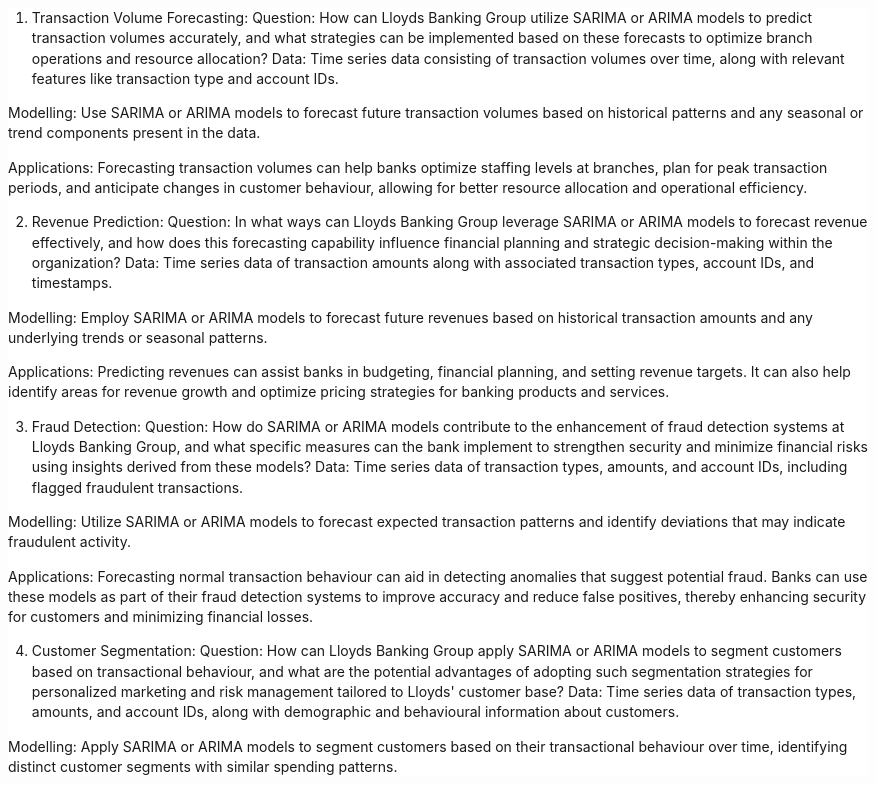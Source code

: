 1.	Transaction Volume Forecasting:
Question:
How can Lloyds Banking Group utilize SARIMA or ARIMA models to predict transaction volumes accurately, and what strategies can be implemented based on these forecasts to optimize branch operations and resource allocation?
Data: Time series data consisting of transaction volumes over time, along with relevant features like transaction type and account IDs.

Modelling: Use SARIMA or ARIMA models to forecast future transaction volumes based on historical patterns and any seasonal or trend components present in the data.

Applications: Forecasting transaction volumes can help banks optimize staffing levels at branches, plan for peak transaction periods, and anticipate changes in customer behaviour, allowing for better resource allocation and operational efficiency.

2.	Revenue Prediction:
Question: 
In what ways can Lloyds Banking Group leverage SARIMA or ARIMA models to forecast revenue effectively, and how does this forecasting capability influence financial planning and strategic decision-making within the organization?
Data: Time series data of transaction amounts along with associated transaction types, account IDs, and timestamps.

Modelling: Employ SARIMA or ARIMA models to forecast future revenues based on historical transaction amounts and any underlying trends or seasonal patterns.

Applications: Predicting revenues can assist banks in budgeting, financial planning, and setting revenue targets. It can also help identify areas for revenue growth and optimize pricing strategies for banking products and services.

3.	Fraud Detection:
Question:
How do SARIMA or ARIMA models contribute to the enhancement of fraud detection systems at Lloyds Banking Group, and what specific measures can the bank implement to strengthen security and minimize financial risks using insights derived from these models?
Data: Time series data of transaction types, amounts, and account IDs, including flagged fraudulent transactions.

Modelling: Utilize SARIMA or ARIMA models to forecast expected transaction patterns and identify deviations that may indicate fraudulent activity.

Applications: Forecasting normal transaction behaviour can aid in detecting anomalies that suggest potential fraud. Banks can use these models as part of their fraud detection systems to improve accuracy and reduce false positives, thereby enhancing security for customers and minimizing financial losses.

4.	Customer Segmentation:
Question: 
How can Lloyds Banking Group apply SARIMA or ARIMA models to segment customers based on transactional behaviour, and what are the potential advantages of adopting such segmentation strategies for personalized marketing and risk management tailored to Lloyds' customer base?
Data: Time series data of transaction types, amounts, and account IDs, along with demographic and behavioural information about customers.

Modelling: Apply SARIMA or ARIMA models to segment customers based on their transactional behaviour over time, identifying distinct customer segments with similar spending patterns.
